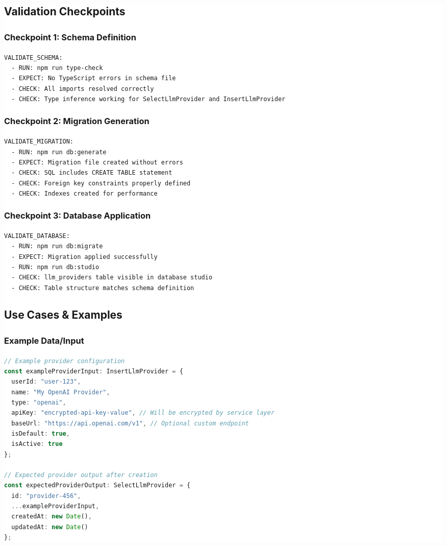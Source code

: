 ## Validation Checkpoints

### Checkpoint 1: Schema Definition
```
VALIDATE_SCHEMA:
  - RUN: npm run type-check
  - EXPECT: No TypeScript errors in schema file
  - CHECK: All imports resolved correctly
  - CHECK: Type inference working for SelectLlmProvider and InsertLlmProvider
```

### Checkpoint 2: Migration Generation
```
VALIDATE_MIGRATION:
  - RUN: npm run db:generate
  - EXPECT: Migration file created without errors
  - CHECK: SQL includes CREATE TABLE statement
  - CHECK: Foreign key constraints properly defined
  - CHECK: Indexes created for performance
```

### Checkpoint 3: Database Application
```
VALIDATE_DATABASE:
  - RUN: npm run db:migrate
  - EXPECT: Migration applied successfully
  - RUN: npm run db:studio
  - CHECK: llm_providers table visible in database studio
  - CHECK: Table structure matches schema definition
```

## Use Cases & Examples

### Example Data/Input
```typescript
// Example provider configuration
const exampleProviderInput: InsertLlmProvider = {
  userId: "user-123",
  name: "My OpenAI Provider", 
  type: "openai",
  apiKey: "encrypted-api-key-value", // Will be encrypted by service layer
  baseUrl: "https://api.openai.com/v1", // Optional custom endpoint
  isDefault: true,
  isActive: true
};

// Expected provider output after creation
const expectedProviderOutput: SelectLlmProvider = {
  id: "provider-456",
  ...exampleProviderInput,
  createdAt: new Date(),
  updatedAt: new Date()
};
```
